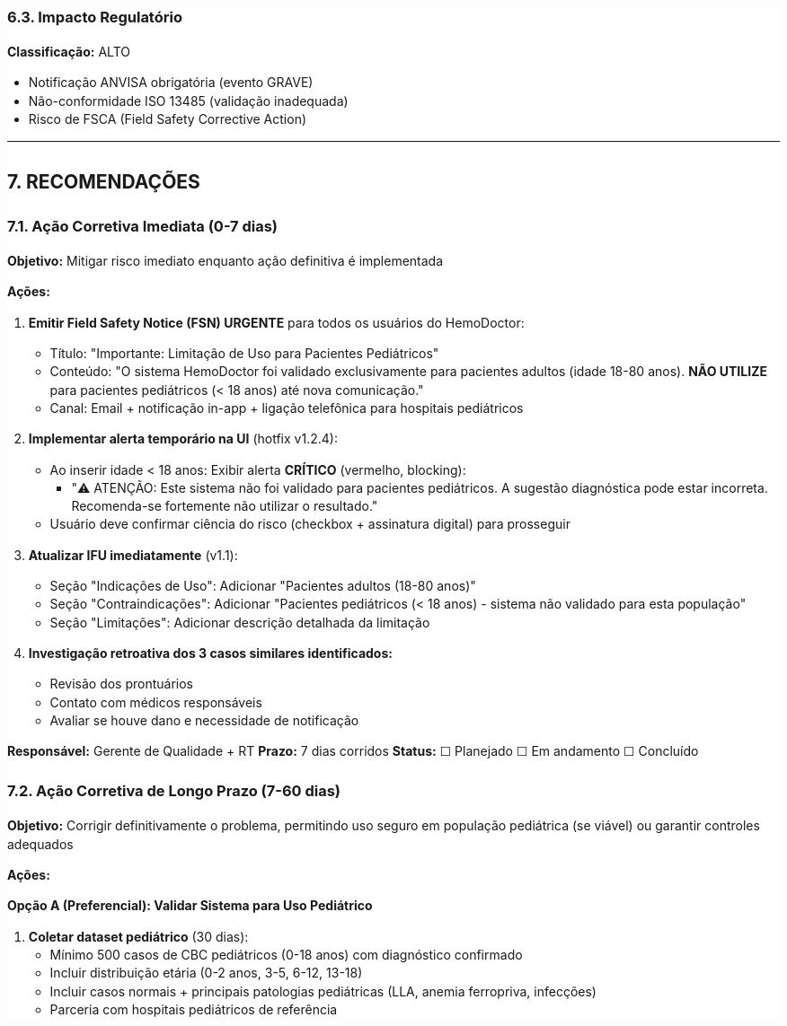 ### 6.3. Impacto Regulatório
**Classificação:** ALTO
- Notificação ANVISA obrigatória (evento GRAVE)
- Não-conformidade ISO 13485 (validação inadequada)
- Risco de FSCA (Field Safety Corrective Action)

---

## 7. RECOMENDAÇÕES

### 7.1. Ação Corretiva Imediata (0-7 dias)

**Objetivo:** Mitigar risco imediato enquanto ação definitiva é implementada

**Ações:**
1. **Emitir Field Safety Notice (FSN) URGENTE** para todos os usuários do HemoDoctor:
   - Título: "Importante: Limitação de Uso para Pacientes Pediátricos"
   - Conteúdo: "O sistema HemoDoctor foi validado exclusivamente para pacientes adultos (idade 18-80 anos). **NÃO UTILIZE** para pacientes pediátricos (< 18 anos) até nova comunicação."
   - Canal: Email + notificação in-app + ligação telefônica para hospitais pediátricos

2. **Implementar alerta temporário na UI** (hotfix v1.2.4):
   - Ao inserir idade < 18 anos: Exibir alerta **CRÍTICO** (vermelho, blocking):
     - "⚠️ ATENÇÃO: Este sistema não foi validado para pacientes pediátricos. A sugestão diagnóstica pode estar incorreta. Recomenda-se fortemente não utilizar o resultado."
   - Usuário deve confirmar ciência do risco (checkbox + assinatura digital) para prosseguir

3. **Atualizar IFU imediatamente** (v1.1):
   - Seção "Indicações de Uso": Adicionar "Pacientes adultos (18-80 anos)"
   - Seção "Contraindicações": Adicionar "Pacientes pediátricos (< 18 anos) - sistema não validado para esta população"
   - Seção "Limitações": Adicionar descrição detalhada da limitação

4. **Investigação retroativa dos 3 casos similares identificados:**
   - Revisão dos prontuários
   - Contato com médicos responsáveis
   - Avaliar se houve dano e necessidade de notificação

**Responsável:** Gerente de Qualidade + RT
**Prazo:** 7 dias corridos
**Status:** ☐ Planejado ☐ Em andamento ☐ Concluído

### 7.2. Ação Corretiva de Longo Prazo (7-60 dias)

**Objetivo:** Corrigir definitivamente o problema, permitindo uso seguro em população pediátrica (se viável) ou garantir controles adequados

**Ações:**

**Opção A (Preferencial): Validar Sistema para Uso Pediátrico**

1. **Coletar dataset pediátrico** (30 dias):
   - Mínimo 500 casos de CBC pediátricos (0-18 anos) com diagnóstico confirmado
   - Incluir distribuição etária (0-2 anos, 3-5, 6-12, 13-18)
   - Incluir casos normais + principais patologias pediátricas (LLA, anemia ferropriva, infecções)
   - Parceria com hospitais pediátricos de referência

